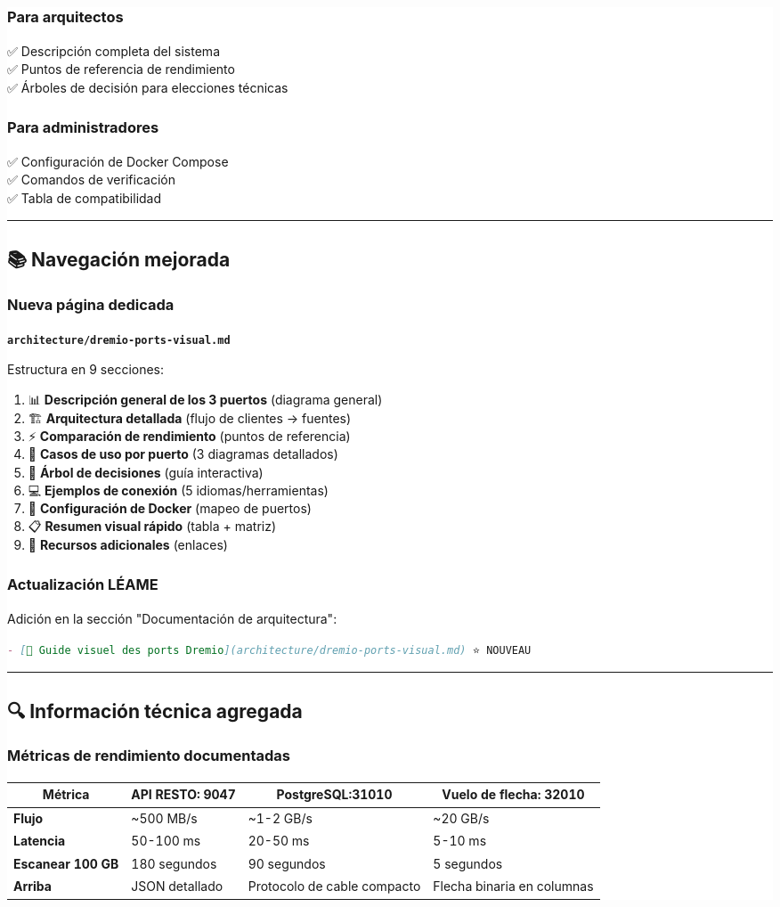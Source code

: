 ### Para arquitectos
✅ Descripción completa del sistema  
✅ Puntos de referencia de rendimiento  
✅ Árboles de decisión para elecciones técnicas

### Para administradores
✅ Configuración de Docker Compose  
✅ Comandos de verificación  
✅ Tabla de compatibilidad

---

## 📚 Navegación mejorada

### Nueva página dedicada

**`architecture/dremio-ports-visual.md`**

Estructura en 9 secciones:

1. 📊 **Descripción general de los 3 puertos** (diagrama general)
2. 🏗️ **Arquitectura detallada** (flujo de clientes → fuentes)
3. ⚡ **Comparación de rendimiento** (puntos de referencia)
4. 🎯 **Casos de uso por puerto** (3 diagramas detallados)
5. 🌳 **Árbol de decisiones** (guía interactiva)
6. 💻 **Ejemplos de conexión** (5 idiomas/herramientas)
7. 🐳 **Configuración de Docker** (mapeo de puertos)
8. 📋 **Resumen visual rápido** (tabla + matriz)
9. 🔗 **Recursos adicionales** (enlaces)

### Actualización LÉAME

Adición en la sección "Documentación de arquitectura":
```markdown
- [🎯 Guide visuel des ports Dremio](architecture/dremio-ports-visual.md) ⭐ NOUVEAU
```

---

## 🔍 Información técnica agregada

### Métricas de rendimiento documentadas

| Métrica | API RESTO: 9047 | PostgreSQL:31010 | Vuelo de flecha: 32010 |
|---------|----------------|-------------------|----------------------|
| **Flujo** | ~500 MB/s | ~1-2 GB/s | ~20 GB/s |
| **Latencia** | 50-100 ms | 20-50 ms | 5-10 ms |
| **Escanear 100 GB** | 180 segundos | 90 segundos | 5 segundos |
| **Arriba** | JSON detallado | Protocolo de cable compacto | Flecha binaria en columnas |
